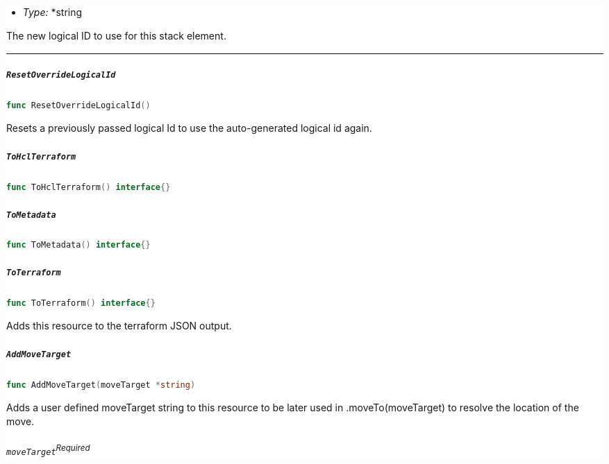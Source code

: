 - *Type:* *string

The new logical ID to use for this stack element.

---

##### `ResetOverrideLogicalId` <a name="ResetOverrideLogicalId" id="rhizo-co-terraform-provider-oci.analyticsAnalyticsInstanceVanityUrl.AnalyticsAnalyticsInstanceVanityUrl.resetOverrideLogicalId"></a>

```go
func ResetOverrideLogicalId()
```

Resets a previously passed logical Id to use the auto-generated logical id again.

##### `ToHclTerraform` <a name="ToHclTerraform" id="rhizo-co-terraform-provider-oci.analyticsAnalyticsInstanceVanityUrl.AnalyticsAnalyticsInstanceVanityUrl.toHclTerraform"></a>

```go
func ToHclTerraform() interface{}
```

##### `ToMetadata` <a name="ToMetadata" id="rhizo-co-terraform-provider-oci.analyticsAnalyticsInstanceVanityUrl.AnalyticsAnalyticsInstanceVanityUrl.toMetadata"></a>

```go
func ToMetadata() interface{}
```

##### `ToTerraform` <a name="ToTerraform" id="rhizo-co-terraform-provider-oci.analyticsAnalyticsInstanceVanityUrl.AnalyticsAnalyticsInstanceVanityUrl.toTerraform"></a>

```go
func ToTerraform() interface{}
```

Adds this resource to the terraform JSON output.

##### `AddMoveTarget` <a name="AddMoveTarget" id="rhizo-co-terraform-provider-oci.analyticsAnalyticsInstanceVanityUrl.AnalyticsAnalyticsInstanceVanityUrl.addMoveTarget"></a>

```go
func AddMoveTarget(moveTarget *string)
```

Adds a user defined moveTarget string to this resource to be later used in .moveTo(moveTarget) to resolve the location of the move.

###### `moveTarget`<sup>Required</sup> <a name="moveTarget" id="rhizo-co-terraform-provider-oci.analyticsAnalyticsInstanceVanityUrl.AnalyticsAnalyticsInstanceVanityUrl.addMoveTarget.parameter.moveTarget"></a>
